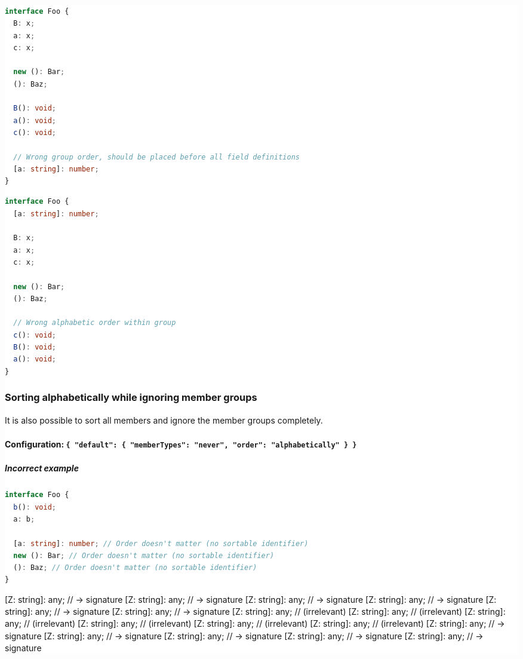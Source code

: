 ```ts
interface Foo {
  B: x;
  a: x;
  c: x;

  new (): Bar;
  (): Baz;

  B(): void;
  a(): void;
  c(): void;

  // Wrong group order, should be placed before all field definitions
  [a: string]: number;
}
```

```ts
interface Foo {
  [a: string]: number;

  B: x;
  a: x;
  c: x;

  new (): Bar;
  (): Baz;

  // Wrong alphabetic order within group
  c(): void;
  B(): void;
  a(): void;
}
```

### Sorting alphabetically while ignoring member groups

It is also possible to sort all members and ignore the member groups completely.

#### Configuration: `{ "default": { "memberTypes": "never", "order": "alphabetically" } }`

##### Incorrect example

```ts
interface Foo {
  b(): void;
  a: b;

  [a: string]: number; // Order doesn't matter (no sortable identifier)
  new (): Bar; // Order doesn't matter (no sortable identifier)
  (): Baz; // Order doesn't matter (no sortable identifier)
}
```


  [Z: string]: any; // -> signature
  [Z: string]: any; // -> signature
  [Z: string]: any; // -> signature
  [Z: string]: any; // -> signature
  [Z: string]: any; // -> signature
  [Z: string]: any; // -> signature
  [Z: string]: any; // (irrelevant)
  [Z: string]: any; // (irrelevant)
  [Z: string]: any; // (irrelevant)
  [Z: string]: any; // (irrelevant)
  [Z: string]: any; // (irrelevant)
  [Z: string]: any; // (irrelevant)
  [Z: string]: any; // -> signature
  [Z: string]: any; // -> signature
  [Z: string]: any; // -> signature
  [Z: string]: any; // -> signature
  [Z: string]: any; // -> signature